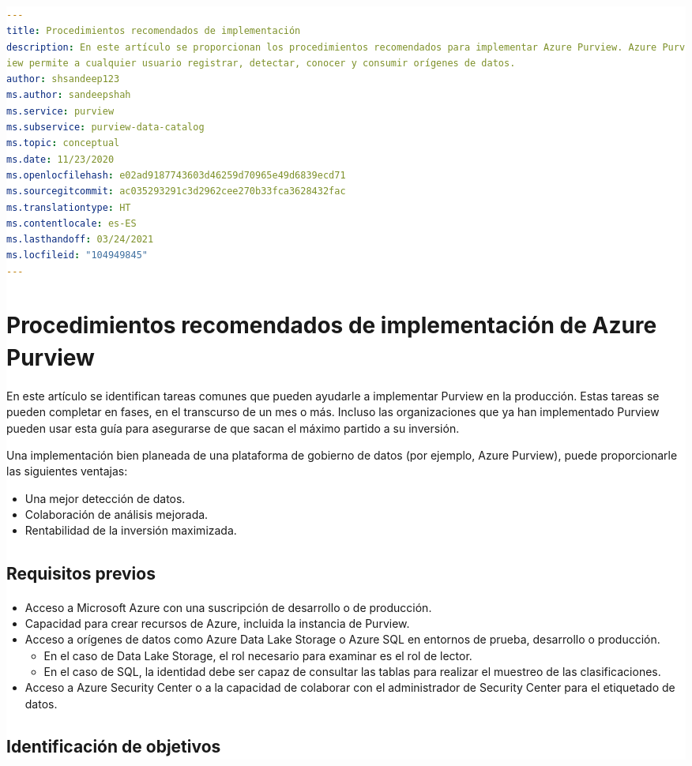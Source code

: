 ```yaml
---
title: Procedimientos recomendados de implementación
description: En este artículo se proporcionan los procedimientos recomendados para implementar Azure Purview. Azure Purview permite a cualquier usuario registrar, detectar, conocer y consumir orígenes de datos.
author: shsandeep123
ms.author: sandeepshah
ms.service: purview
ms.subservice: purview-data-catalog
ms.topic: conceptual
ms.date: 11/23/2020
ms.openlocfilehash: e02ad9187743603d46259d70965e49d6839ecd71
ms.sourcegitcommit: ac035293291c3d2962cee270b33fca3628432fac
ms.translationtype: HT
ms.contentlocale: es-ES
ms.lasthandoff: 03/24/2021
ms.locfileid: "104949845"
---
```

# <a name="azure-purview-deployment-best-practices"></a>Procedimientos recomendados de implementación de Azure Purview

En este artículo se identifican tareas comunes que pueden ayudarle a implementar Purview en la producción. Estas tareas se pueden completar en fases, en el transcurso de un mes o más. Incluso las organizaciones que ya han implementado Purview pueden usar esta guía para asegurarse de que sacan el máximo partido a su inversión.

Una implementación bien planeada de una plataforma de gobierno de datos (por ejemplo, Azure Purview), puede proporcionarle las siguientes ventajas:

- Una mejor detección de datos.
- Colaboración de análisis mejorada.
- Rentabilidad de la inversión maximizada.

## <a name="prerequisites"></a>Requisitos previos

* Acceso a Microsoft Azure con una suscripción de desarrollo o de producción.
* Capacidad para crear recursos de Azure, incluida la instancia de Purview.
* Acceso a orígenes de datos como Azure Data Lake Storage o Azure SQL en entornos de prueba, desarrollo o producción.
  * En el caso de Data Lake Storage, el rol necesario para examinar es el rol de lector.
  * En el caso de SQL, la identidad debe ser capaz de consultar las tablas para realizar el muestreo de las clasificaciones.
* Acceso a Azure Security Center o a la capacidad de colaborar con el administrador de Security Center para el etiquetado de datos.

## <a name="identify-objectives-and-goals"></a>Identificación de objetivos
